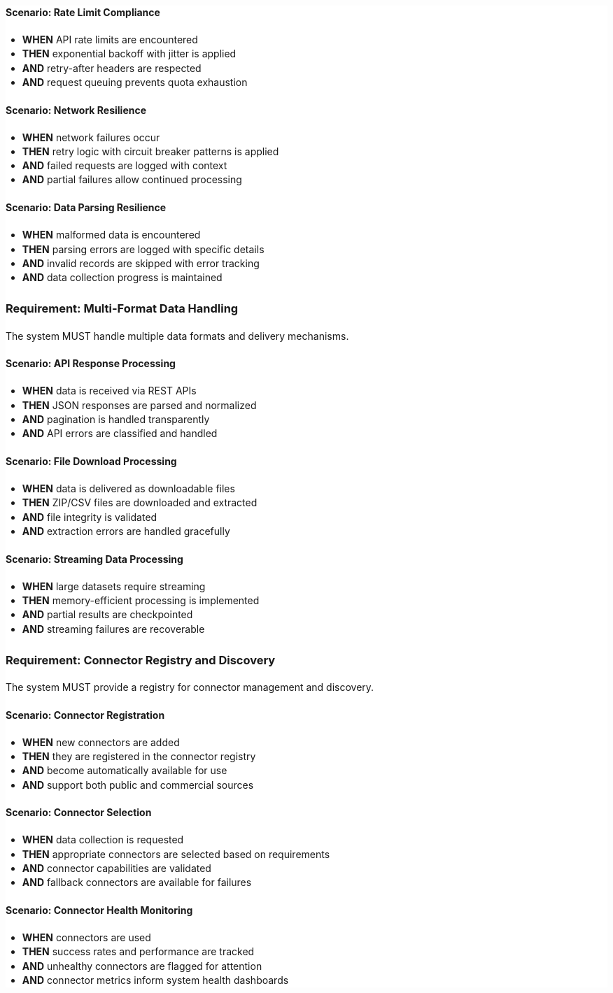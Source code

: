 #### Scenario: Rate Limit Compliance
- **WHEN** API rate limits are encountered
- **THEN** exponential backoff with jitter is applied
- **AND** retry-after headers are respected
- **AND** request queuing prevents quota exhaustion

#### Scenario: Network Resilience
- **WHEN** network failures occur
- **THEN** retry logic with circuit breaker patterns is applied
- **AND** failed requests are logged with context
- **AND** partial failures allow continued processing

#### Scenario: Data Parsing Resilience
- **WHEN** malformed data is encountered
- **THEN** parsing errors are logged with specific details
- **AND** invalid records are skipped with error tracking
- **AND** data collection progress is maintained

### Requirement: Multi-Format Data Handling
The system MUST handle multiple data formats and delivery mechanisms.

#### Scenario: API Response Processing
- **WHEN** data is received via REST APIs
- **THEN** JSON responses are parsed and normalized
- **AND** pagination is handled transparently
- **AND** API errors are classified and handled

#### Scenario: File Download Processing
- **WHEN** data is delivered as downloadable files
- **THEN** ZIP/CSV files are downloaded and extracted
- **AND** file integrity is validated
- **AND** extraction errors are handled gracefully

#### Scenario: Streaming Data Processing
- **WHEN** large datasets require streaming
- **THEN** memory-efficient processing is implemented
- **AND** partial results are checkpointed
- **AND** streaming failures are recoverable

### Requirement: Connector Registry and Discovery
The system MUST provide a registry for connector management and discovery.

#### Scenario: Connector Registration
- **WHEN** new connectors are added
- **THEN** they are registered in the connector registry
- **AND** become automatically available for use
- **AND** support both public and commercial sources

#### Scenario: Connector Selection
- **WHEN** data collection is requested
- **THEN** appropriate connectors are selected based on requirements
- **AND** connector capabilities are validated
- **AND** fallback connectors are available for failures

#### Scenario: Connector Health Monitoring
- **WHEN** connectors are used
- **THEN** success rates and performance are tracked
- **AND** unhealthy connectors are flagged for attention
- **AND** connector metrics inform system health dashboards
